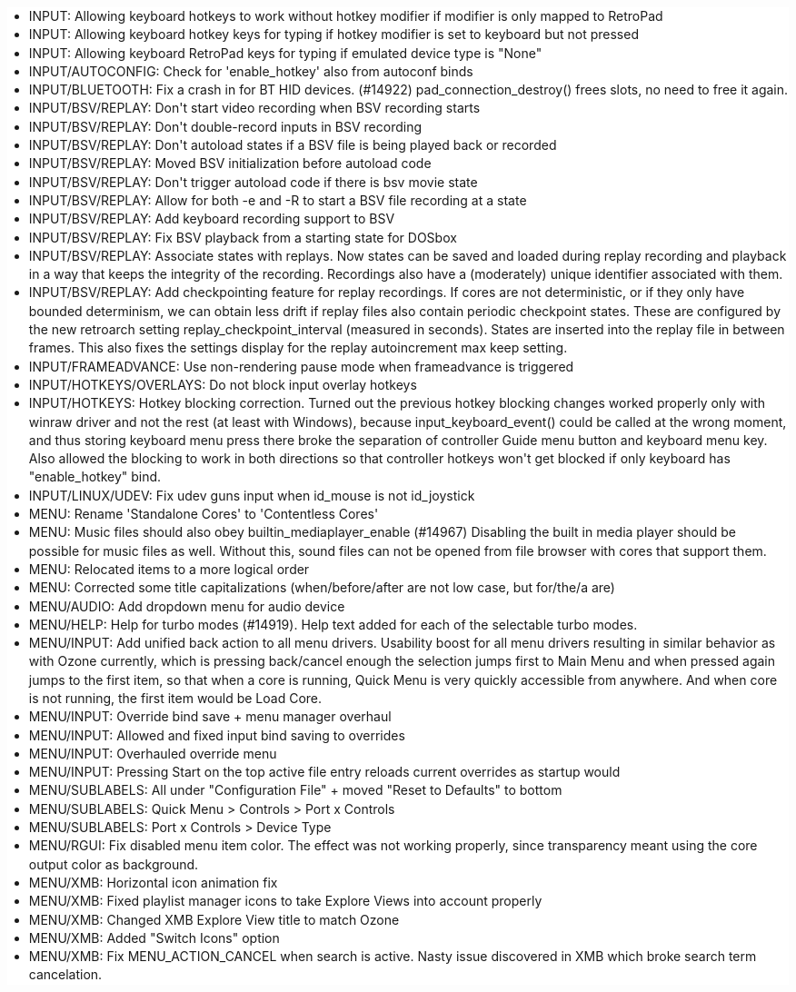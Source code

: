 - INPUT: Allowing keyboard hotkeys to work without hotkey modifier if modifier is only mapped to RetroPad
- INPUT: Allowing keyboard hotkey keys for typing if hotkey modifier is set to keyboard but not pressed
- INPUT: Allowing keyboard RetroPad keys for typing if emulated device type is "None"
- INPUT/AUTOCONFIG: Check for 'enable_hotkey' also from autoconf binds
- INPUT/BLUETOOTH: Fix a crash in for BT HID devices. (#14922) pad_connection_destroy() frees slots, no need to free it again.
- INPUT/BSV/REPLAY: Don't start video recording when BSV recording starts
- INPUT/BSV/REPLAY: Don't double-record inputs in BSV recording
- INPUT/BSV/REPLAY: Don't autoload states if a BSV file is being played back or recorded
- INPUT/BSV/REPLAY: Moved BSV initialization before autoload code
- INPUT/BSV/REPLAY: Don't trigger autoload code if there is bsv movie state
- INPUT/BSV/REPLAY: Allow for both -e and -R to start a BSV file recording at a state
- INPUT/BSV/REPLAY: Add keyboard recording support to BSV
- INPUT/BSV/REPLAY: Fix BSV playback from a starting state for DOSbox
- INPUT/BSV/REPLAY: Associate states with replays. Now states can be saved and loaded during replay recording and playback in a way that keeps the integrity of the recording. Recordings also have a (moderately) unique identifier associated with them.
- INPUT/BSV/REPLAY: Add checkpointing feature for replay recordings. If cores are not deterministic, or if they only have bounded determinism, we can obtain less drift if replay files also contain periodic checkpoint states.  These are configured by the new retroarch setting replay_checkpoint_interval (measured in seconds).  States are inserted into the replay file in between frames. This also fixes the settings display for the replay autoincrement max keep setting.
- INPUT/FRAMEADVANCE: Use non-rendering pause mode when frameadvance is triggered
- INPUT/HOTKEYS/OVERLAYS: Do not block input overlay hotkeys
- INPUT/HOTKEYS: Hotkey blocking correction. Turned out the previous hotkey blocking changes worked properly only with winraw driver and not the rest (at least with Windows), because input_keyboard_event() could be called at the wrong moment, and thus storing keyboard menu press there broke the separation of controller Guide menu button and keyboard menu key. Also allowed the blocking to work in both directions so that controller hotkeys won't get blocked if only keyboard has "enable_hotkey" bind.
- INPUT/LINUX/UDEV: Fix udev guns input when id_mouse is not id_joystick
- MENU: Rename 'Standalone Cores' to 'Contentless Cores'
- MENU: Music files should also obey builtin_mediaplayer_enable (#14967) Disabling the built in media player should be possible for music files
as well. Without this, sound files can not be opened from file browser with cores that support them.
- MENU: Relocated items to a more logical order
- MENU: Corrected some title capitalizations (when/before/after are not low case, but for/the/a are)
- MENU/AUDIO: Add dropdown menu for audio device
- MENU/HELP: Help for turbo modes (#14919). Help text added for each of the selectable turbo modes.
- MENU/INPUT: Add unified back action to all menu drivers. Usability boost for all menu drivers resulting in similar behavior as with Ozone currently, which is pressing back/cancel enough the selection jumps first to Main Menu and when pressed again jumps to the first item, so that when a core is running, Quick Menu is very quickly accessible from anywhere. And when core is not running, the first item would be Load Core.
- MENU/INPUT: Override bind save + menu manager overhaul
- MENU/INPUT: Allowed and fixed input bind saving to overrides
- MENU/INPUT: Overhauled override menu
- MENU/INPUT: Pressing Start on the top active file entry reloads current overrides as startup would
- MENU/SUBLABELS: All under "Configuration File" + moved "Reset to Defaults" to bottom
- MENU/SUBLABELS: Quick Menu > Controls > Port x Controls
- MENU/SUBLABELS: Port x Controls > Device Type
- MENU/RGUI: Fix disabled menu item color. The effect was not working properly, since transparency meant using the core output color as background.
- MENU/XMB: Horizontal icon animation fix
- MENU/XMB: Fixed playlist manager icons to take Explore Views into account properly
- MENU/XMB: Changed XMB Explore View title to match Ozone
- MENU/XMB: Added "Switch Icons" option
- MENU/XMB: Fix MENU_ACTION_CANCEL when search is active. Nasty issue discovered in XMB which broke search term cancelation.